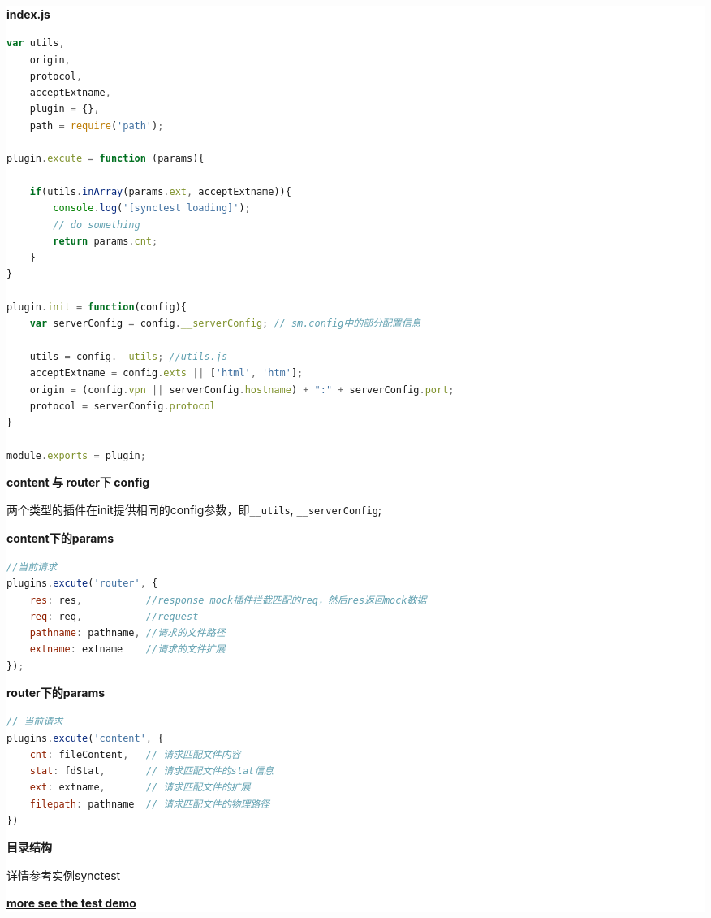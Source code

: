 **index.js**

```js
var utils,
    origin,
    protocol,
    acceptExtname,
    plugin = {},
    path = require('path');

plugin.excute = function (params){
    
    if(utils.inArray(params.ext, acceptExtname)){
        console.log('[synctest loading]');
        // do something
        return params.cnt;
    }
}

plugin.init = function(config){
    var serverConfig = config.__serverConfig; // sm.config中的部分配置信息
    
    utils = config.__utils; //utils.js
    acceptExtname = config.exts || ['html', 'htm'];
    origin = (config.vpn || serverConfig.hostname) + ":" + serverConfig.port;
    protocol = serverConfig.protocol
}

module.exports = plugin;
```


**content 与 router下 config**

两个类型的插件在init提供相同的config参数，即`__utils`, `__serverConfig`;

**content下的params**

```js
//当前请求
plugins.excute('router', {
    res: res,           //response mock插件拦截匹配的req，然后res返回mock数据
    req: req,           //request
    pathname: pathname, //请求的文件路径
    extname: extname    //请求的文件扩展
});
```

**router下的params**

```js
// 当前请求
plugins.excute('content', {
    cnt: fileContent,   // 请求匹配文件内容
    stat: fdStat,       // 请求匹配文件的stat信息
    ext: extname,       // 请求匹配文件的扩展
    filepath: pathname  // 请求匹配文件的物理路径
})
```

**目录结构**

[详情参考实例synctest](https://github.com/shalles/synctest)

**[more see the test demo](https://github.com/shalles/servermock/tree/master/test)**